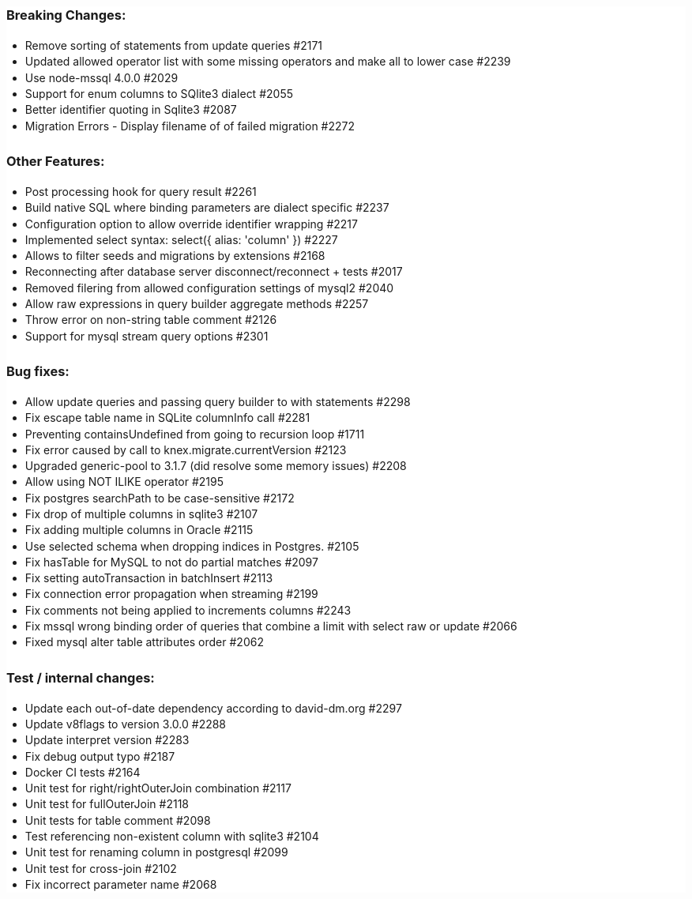 ### Breaking Changes:

- Remove sorting of statements from update queries #2171
- Updated allowed operator list with some missing operators and make all to lower case #2239
- Use node-mssql 4.0.0 #2029
- Support for enum columns to SQlite3 dialect #2055
- Better identifier quoting in Sqlite3 #2087
- Migration Errors - Display filename of of failed migration #2272

### Other Features:

- Post processing hook for query result #2261
- Build native SQL where binding parameters are dialect specific #2237
- Configuration option to allow override identifier wrapping #2217
- Implemented select syntax: select({ alias: 'column' }) #2227
- Allows to filter seeds and migrations by extensions #2168
- Reconnecting after database server disconnect/reconnect + tests #2017
- Removed filering from allowed configuration settings of mysql2 #2040
- Allow raw expressions in query builder aggregate methods #2257
- Throw error on non-string table comment #2126
- Support for mysql stream query options #2301

### Bug fixes:

- Allow update queries and passing query builder to with statements #2298
- Fix escape table name in SQLite columnInfo call #2281
- Preventing containsUndefined from going to recursion loop #1711
- Fix error caused by call to knex.migrate.currentVersion #2123
- Upgraded generic-pool to 3.1.7 (did resolve some memory issues) #2208
- Allow using NOT ILIKE operator #2195
- Fix postgres searchPath to be case-sensitive #2172
- Fix drop of multiple columns in sqlite3 #2107
- Fix adding multiple columns in Oracle #2115
- Use selected schema when dropping indices in Postgres. #2105
- Fix hasTable for MySQL to not do partial matches #2097
- Fix setting autoTransaction in batchInsert #2113
- Fix connection error propagation when streaming #2199
- Fix comments not being applied to increments columns #2243
- Fix mssql wrong binding order of queries that combine a limit with select raw or update #2066
- Fixed mysql alter table attributes order #2062

### Test / internal changes:

- Update each out-of-date dependency according to david-dm.org #2297
- Update v8flags to version 3.0.0 #2288
- Update interpret version #2283
- Fix debug output typo #2187
- Docker CI tests #2164
- Unit test for right/rightOuterJoin combination #2117
- Unit test for fullOuterJoin #2118
- Unit tests for table comment #2098
- Test referencing non-existent column with sqlite3 #2104
- Unit test for renaming column in postgresql #2099
- Unit test for cross-join #2102
- Fix incorrect parameter name #2068
